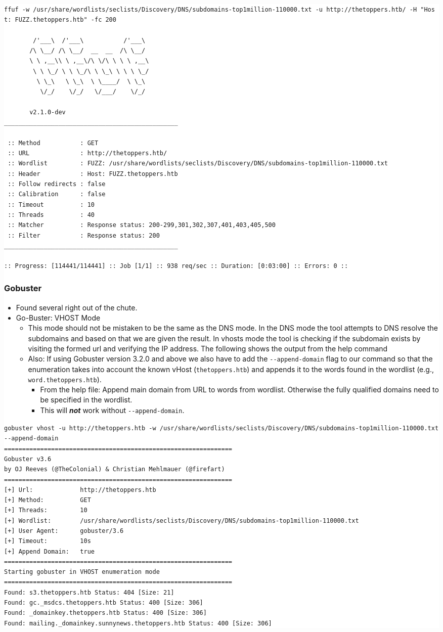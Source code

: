 ```
ffuf -w /usr/share/wordlists/seclists/Discovery/DNS/subdomains-top1million-110000.txt -u http://thetoppers.htb/ -H "Host: FUZZ.thetoppers.htb" -fc 200

        /'___\  /'___\           /'___\       
       /\ \__/ /\ \__/  __  __  /\ \__/       
       \ \ ,__\\ \ ,__\/\ \/\ \ \ \ ,__\      
        \ \ \_/ \ \ \_/\ \ \_\ \ \ \ \_/      
         \ \_\   \ \_\  \ \____/  \ \_\       
          \/_/    \/_/   \/___/    \/_/       

       v2.1.0-dev
________________________________________________

 :: Method           : GET
 :: URL              : http://thetoppers.htb/
 :: Wordlist         : FUZZ: /usr/share/wordlists/seclists/Discovery/DNS/subdomains-top1million-110000.txt
 :: Header           : Host: FUZZ.thetoppers.htb
 :: Follow redirects : false
 :: Calibration      : false
 :: Timeout          : 10
 :: Threads          : 40
 :: Matcher          : Response status: 200-299,301,302,307,401,403,405,500
 :: Filter           : Response status: 200
________________________________________________

:: Progress: [114441/114441] :: Job [1/1] :: 938 req/sec :: Duration: [0:03:00] :: Errors: 0 ::
```
### Gobuster
-  Found several right out of the chute.
-  Go-Buster: VHOST Mode
	- This mode should not be mistaken to be the same as the DNS mode. In the DNS mode the tool attempts to DNS resolve the subdomains and based on that we are given the result. In vhosts mode the tool is checking if the subdomain exists by visiting the formed url and verifying the IP address. The following shows the output from the help command
	- Also: If using Gobuster version 3.2.0 and above we also have to add the `--append-domain` flag to our command so that the enumeration takes into account the known vHost (`thetoppers.htb`) and appends it to the words found in the wordlist (e.g., `word.thetoppers.htb`).
		-  From the help file: Append main domain from URL to words from wordlist. Otherwise the fully qualified domains need to be specified in the wordlist.
		-  This will **_not_** work without `--append-domain`.

```
gobuster vhost -u http://thetoppers.htb -w /usr/share/wordlists/seclists/Discovery/DNS/subdomains-top1million-110000.txt --append-domain
===============================================================
Gobuster v3.6
by OJ Reeves (@TheColonial) & Christian Mehlmauer (@firefart)
===============================================================
[+] Url:             http://thetoppers.htb
[+] Method:          GET
[+] Threads:         10
[+] Wordlist:        /usr/share/wordlists/seclists/Discovery/DNS/subdomains-top1million-110000.txt
[+] User Agent:      gobuster/3.6
[+] Timeout:         10s
[+] Append Domain:   true
===============================================================
Starting gobuster in VHOST enumeration mode
===============================================================
Found: s3.thetoppers.htb Status: 404 [Size: 21]
Found: gc._msdcs.thetoppers.htb Status: 400 [Size: 306]
Found: _domainkey.thetoppers.htb Status: 400 [Size: 306]
Found: mailing._domainkey.sunnynews.thetoppers.htb Status: 400 [Size: 306]
```